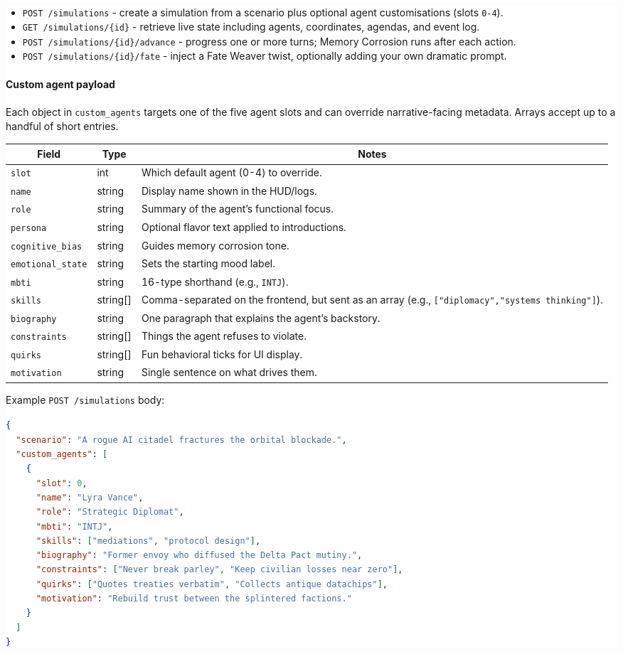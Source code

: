- `POST /simulations` - create a simulation from a scenario plus optional agent customisations (slots `0-4`).
- `GET /simulations/{id}` - retrieve live state including agents, coordinates, agendas, and event log.
- `POST /simulations/{id}/advance` - progress one or more turns; Memory Corrosion runs after each action.
- `POST /simulations/{id}/fate` - inject a Fate Weaver twist, optionally adding your own dramatic prompt.

#### Custom agent payload

Each object in `custom_agents` targets one of the five agent slots and can override narrative-facing metadata. Arrays accept up to a handful of short entries.

| Field | Type | Notes |
| --- | --- | --- |
| `slot` | int | Which default agent (0-4) to override. |
| `name` | string | Display name shown in the HUD/logs. |
| `role` | string | Summary of the agent’s functional focus. |
| `persona` | string | Optional flavor text applied to introductions. |
| `cognitive_bias` | string | Guides memory corrosion tone. |
| `emotional_state` | string | Sets the starting mood label. |
| `mbti` | string | 16-type shorthand (e.g., `INTJ`). |
| `skills` | string[] | Comma-separated on the frontend, but sent as an array (e.g., `["diplomacy","systems thinking"]`). |
| `biography` | string | One paragraph that explains the agent’s backstory. |
| `constraints` | string[] | Things the agent refuses to violate. |
| `quirks` | string[] | Fun behavioral ticks for UI display. |
| `motivation` | string | Single sentence on what drives them. |

Example `POST /simulations` body:

```json
{
  "scenario": "A rogue AI citadel fractures the orbital blockade.",
  "custom_agents": [
    {
      "slot": 0,
      "name": "Lyra Vance",
      "role": "Strategic Diplomat",
      "mbti": "INTJ",
      "skills": ["mediations", "protocol design"],
      "biography": "Former envoy who diffused the Delta Pact mutiny.",
      "constraints": ["Never break parley", "Keep civilian losses near zero"],
      "quirks": ["Quotes treaties verbatim", "Collects antique datachips"],
      "motivation": "Rebuild trust between the splintered factions."
    }
  ]
}
```
